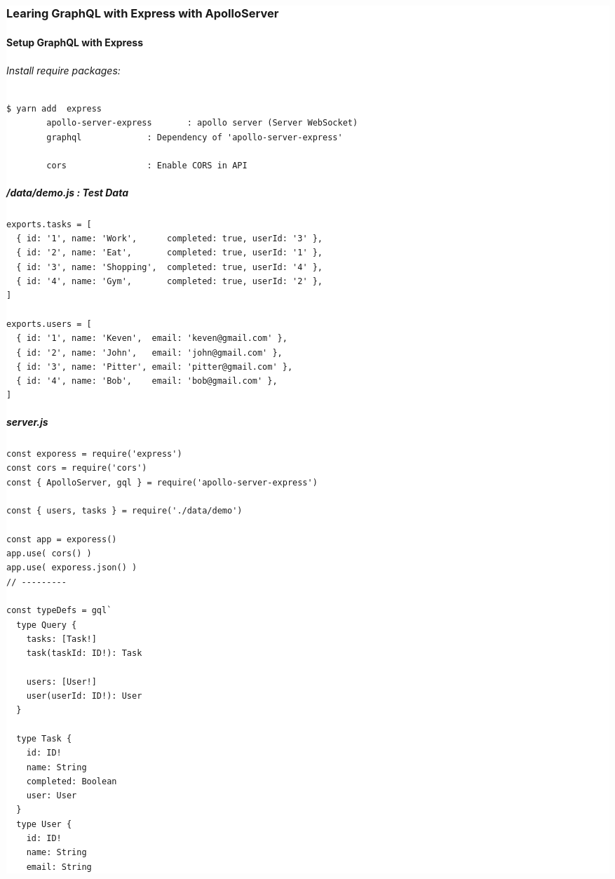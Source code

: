 ### Learing GraphQL with Express with ApolloServer

#### Setup GraphQL with Express

###### Install require packages:

```
$ yarn add 	express
		apollo-server-express 		: apollo server (Server WebSocket)
		graphql 			: Dependency of 'apollo-server-express'

		cors 				: Enable CORS in API
```

##### /data/demo.js 	: Test Data

```
exports.tasks = [
  { id: '1', name: 'Work',    	completed: true, userId: '3' },
  { id: '2', name: 'Eat',     	completed: true, userId: '1' },
  { id: '3', name: 'Shopping', 	completed: true, userId: '4' },
  { id: '4', name: 'Gym',     	completed: true, userId: '2' },
]

exports.users = [
  { id: '1', name: 'Keven',  email: 'keven@gmail.com' },
  { id: '2', name: 'John',   email: 'john@gmail.com' },
  { id: '3', name: 'Pitter', email: 'pitter@gmail.com' },
  { id: '4', name: 'Bob',    email: 'bob@gmail.com' },
]

```


##### server.js
```
const exporess = require('express')
const cors = require('cors')
const { ApolloServer, gql } = require('apollo-server-express')

const { users, tasks } = require('./data/demo')

const app = exporess()
app.use( cors() )
app.use( exporess.json() )
// ---------

const typeDefs = gql`
  type Query {
    tasks: [Task!]
    task(taskId: ID!): Task

    users: [User!]
    user(userId: ID!): User
  }

  type Task {
    id: ID!
    name: String
    completed: Boolean
    user: User
  }
  type User {
    id: ID!
    name: String
    email: String
```